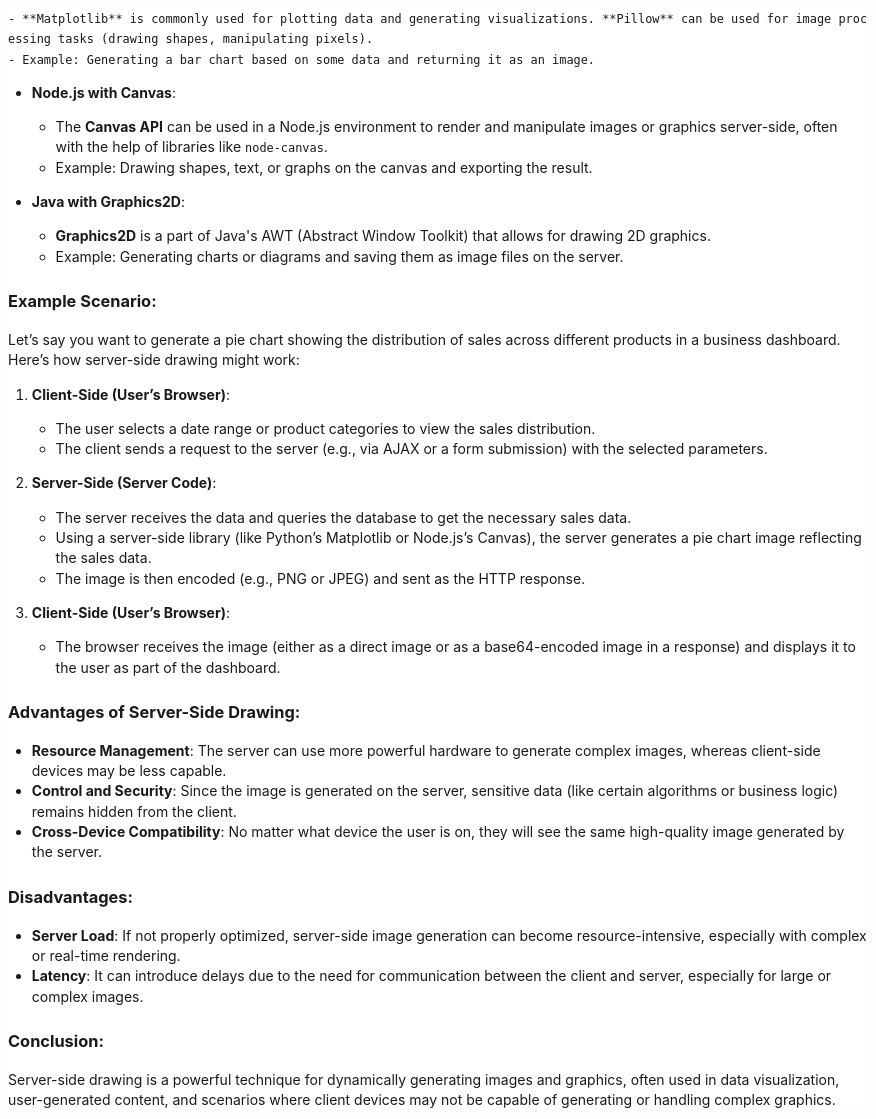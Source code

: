     - **Matplotlib** is commonly used for plotting data and generating visualizations. **Pillow** can be used for image processing tasks (drawing shapes, manipulating pixels).
    - Example: Generating a bar chart based on some data and returning it as an image.
- **Node.js with Canvas**:
    
    - The **Canvas API** can be used in a Node.js environment to render and manipulate images or graphics server-side, often with the help of libraries like `node-canvas`.
    - Example: Drawing shapes, text, or graphs on the canvas and exporting the result.
- **Java with Graphics2D**:
    
    - **Graphics2D** is a part of Java's AWT (Abstract Window Toolkit) that allows for drawing 2D graphics.
    - Example: Generating charts or diagrams and saving them as image files on the server.

### Example Scenario:

Let’s say you want to generate a pie chart showing the distribution of sales across different products in a business dashboard. Here’s how server-side drawing might work:

1. **Client-Side (User’s Browser)**:
    
    - The user selects a date range or product categories to view the sales distribution.
    - The client sends a request to the server (e.g., via AJAX or a form submission) with the selected parameters.
2. **Server-Side (Server Code)**:
    
    - The server receives the data and queries the database to get the necessary sales data.
    - Using a server-side library (like Python’s Matplotlib or Node.js’s Canvas), the server generates a pie chart image reflecting the sales data.
    - The image is then encoded (e.g., PNG or JPEG) and sent as the HTTP response.
3. **Client-Side (User’s Browser)**:
    
    - The browser receives the image (either as a direct image or as a base64-encoded image in a response) and displays it to the user as part of the dashboard.

### Advantages of Server-Side Drawing:

- **Resource Management**: The server can use more powerful hardware to generate complex images, whereas client-side devices may be less capable.
- **Control and Security**: Since the image is generated on the server, sensitive data (like certain algorithms or business logic) remains hidden from the client.
- **Cross-Device Compatibility**: No matter what device the user is on, they will see the same high-quality image generated by the server.

### Disadvantages:

- **Server Load**: If not properly optimized, server-side image generation can become resource-intensive, especially with complex or real-time rendering.
- **Latency**: It can introduce delays due to the need for communication between the client and server, especially for large or complex images.

### Conclusion:

Server-side drawing is a powerful technique for dynamically generating images and graphics, often used in data visualization, user-generated content, and scenarios where client devices may not be capable of generating or handling complex graphics.